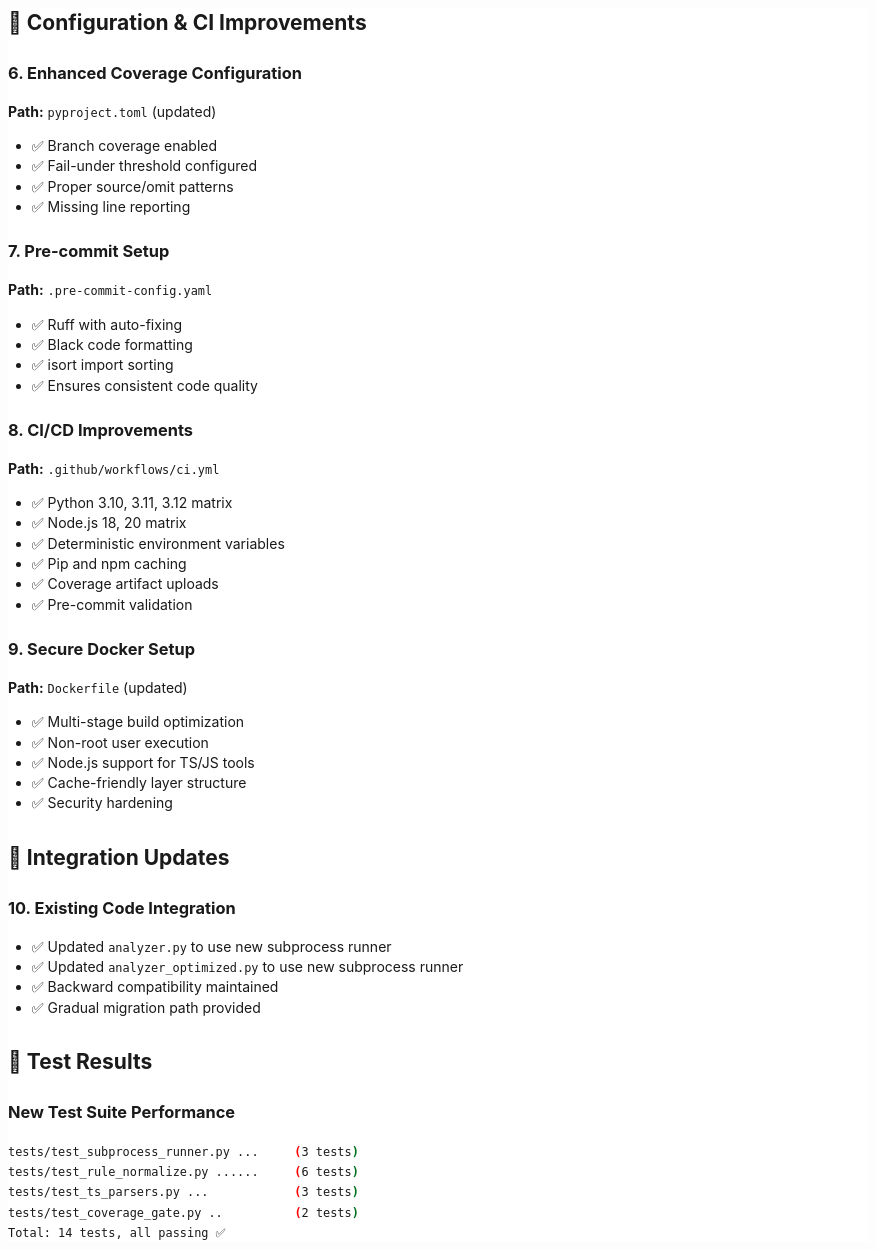 ## 🔧 Configuration & CI Improvements

### 6. Enhanced Coverage Configuration
**Path:** `pyproject.toml` (updated)
- ✅ Branch coverage enabled
- ✅ Fail-under threshold configured
- ✅ Proper source/omit patterns
- ✅ Missing line reporting

### 7. Pre-commit Setup
**Path:** `.pre-commit-config.yaml`
- ✅ Ruff with auto-fixing
- ✅ Black code formatting
- ✅ isort import sorting
- ✅ Ensures consistent code quality

### 8. CI/CD Improvements
**Path:** `.github/workflows/ci.yml`
- ✅ Python 3.10, 3.11, 3.12 matrix
- ✅ Node.js 18, 20 matrix
- ✅ Deterministic environment variables
- ✅ Pip and npm caching
- ✅ Coverage artifact uploads
- ✅ Pre-commit validation

### 9. Secure Docker Setup
**Path:** `Dockerfile` (updated)
- ✅ Multi-stage build optimization
- ✅ Non-root user execution
- ✅ Node.js support for TS/JS tools
- ✅ Cache-friendly layer structure
- ✅ Security hardening

## 🔄 Integration Updates

### 10. Existing Code Integration
- ✅ Updated `analyzer.py` to use new subprocess runner
- ✅ Updated `analyzer_optimized.py` to use new subprocess runner
- ✅ Backward compatibility maintained
- ✅ Gradual migration path provided

## 🧪 Test Results

### New Test Suite Performance
```bash
tests/test_subprocess_runner.py ...     (3 tests)
tests/test_rule_normalize.py ......     (6 tests)  
tests/test_ts_parsers.py ...            (3 tests)
tests/test_coverage_gate.py ..          (2 tests)
Total: 14 tests, all passing ✅
```
